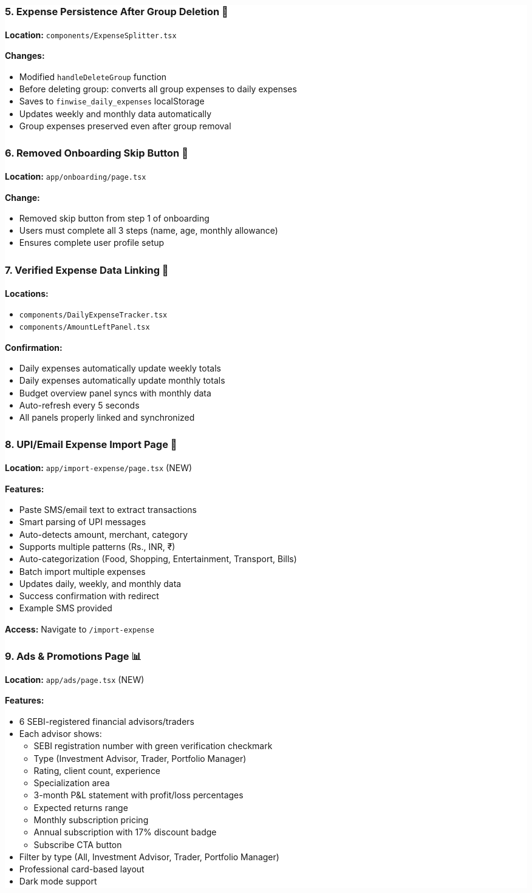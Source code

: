 ### 5. **Expense Persistence After Group Deletion** 💾
**Location:** `components/ExpenseSplitter.tsx`

**Changes:**
- Modified `handleDeleteGroup` function
- Before deleting group: converts all group expenses to daily expenses
- Saves to `finwise_daily_expenses` localStorage
- Updates weekly and monthly data automatically
- Group expenses preserved even after group removal

### 6. **Removed Onboarding Skip Button** 🚫
**Location:** `app/onboarding/page.tsx`

**Change:**
- Removed skip button from step 1 of onboarding
- Users must complete all 3 steps (name, age, monthly allowance)
- Ensures complete user profile setup

### 7. **Verified Expense Data Linking** 🔗
**Locations:** 
- `components/DailyExpenseTracker.tsx`
- `components/AmountLeftPanel.tsx`

**Confirmation:**
- Daily expenses automatically update weekly totals
- Daily expenses automatically update monthly totals
- Budget overview panel syncs with monthly data
- Auto-refresh every 5 seconds
- All panels properly linked and synchronized

### 8. **UPI/Email Expense Import Page** 📱
**Location:** `app/import-expense/page.tsx` (NEW)

**Features:**
- Paste SMS/email text to extract transactions
- Smart parsing of UPI messages
- Auto-detects amount, merchant, category
- Supports multiple patterns (Rs., INR, ₹)
- Auto-categorization (Food, Shopping, Entertainment, Transport, Bills)
- Batch import multiple expenses
- Updates daily, weekly, and monthly data
- Success confirmation with redirect
- Example SMS provided

**Access:** Navigate to `/import-expense`

### 9. **Ads & Promotions Page** 📊
**Location:** `app/ads/page.tsx` (NEW)

**Features:**
- 6 SEBI-registered financial advisors/traders
- Each advisor shows:
  - SEBI registration number with green verification checkmark
  - Type (Investment Advisor, Trader, Portfolio Manager)
  - Rating, client count, experience
  - Specialization area
  - 3-month P&L statement with profit/loss percentages
  - Expected returns range
  - Monthly subscription pricing
  - Annual subscription with 17% discount badge
  - Subscribe CTA button
- Filter by type (All, Investment Advisor, Trader, Portfolio Manager)
- Professional card-based layout
- Dark mode support
